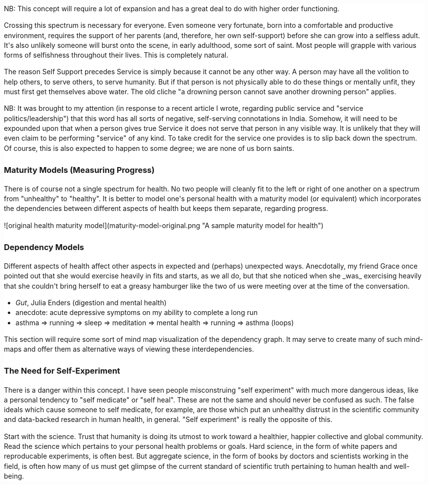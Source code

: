 NB: This concept will require a lot of expansion and has a great deal to do with higher order functioning.

Crossing this spectrum is necessary for everyone. Even someone very fortunate, born into a comfortable and productive environment, requires the support of her parents (and, therefore, her own self-support) before she can grow into a selfless adult. It's also unlikely someone will burst onto the scene, in early adulthood, some sort of saint. Most people will grapple with various forms of selfishness throughout their lives. This is completely natural.

The reason Self Support precedes Service is simply because it cannot be any other way. A person may have all the volition to help others, to serve others, to serve humanity. But if that person is not physically able to do these things or mentally unfit, they must first get themselves above water. The old cliche "a drowning person cannot save another drowning person" applies.

NB: It was brought to my attention (in response to a recent article I wrote, regarding public service and "service politics/leadership") that this word has all sorts of negative, self-serving connotations in India. Somehow, it will need to be expounded upon that when a person gives true Service it does not serve that person in any visible way. It is unlikely that they will even claim to be performing "service" of any kind. To take credit for the service one provides is to slip back down the spectrum. Of course, this is also expected to happen to some degree; we are none of us born saints.

### Maturity Models (Measuring Progress)

There is of course not a single spectrum for health. No two people will cleanly fit to the left or right of one another on a spectrum from "unhealthy" to "healthy". It is better to model one's personal health with a maturity model (or equivalent) which incorporates the dependencies between different aspects of health but keeps them separate, regarding progress.

!\[original health maturity model\](maturity-model-original.png "A sample maturity model for health")

### Dependency Models

Different aspects of health affect other aspects in expected and (perhaps) unexpected ways. Anecdotally, my friend Grace once pointed out that she would exercise heavily in fits and starts, as we all do, but that she noticed when she \_was\_ exercising heavily that she couldn't bring herself to eat a greasy hamburger like the two of us were meeting over at the time of the conversation.

- _Gut_, Julia Enders (digestion and mental health)
- anecdote: acute depressive symptoms on my ability to complete a long run
- asthma => running => sleep => meditation => mental health => running => asthma (loops)

This section will require some sort of mind map visualization of the dependency graph. It may serve to create many of such mind-maps and offer them as alternative ways of viewing these interdependencies.

### The Need for Self-Experiment

There is a danger within this concept. I have seen people misconstruing "self experiment" with much more dangerous ideas, like a personal tendency to "self medicate" or "self heal". These are not the same and should never be confused as such. The false ideals which cause someone to self medicate, for example, are those which put an unhealthy distrust in the scientific community and data-backed research in human health, in general. "Self experiment" is really the opposite of this.

Start with the science. Trust that humanity is doing its utmost to work toward a healthier, happier collective and global community. Read the science which pertains to your personal health problems or goals. Hard science, in the form of white papers and reproducable experiments, is often best. But aggregate science, in the form of books by doctors and scientists working in the field, is often how many of us must get glimpse of the current standard of scientific truth pertaining to human health and well-being.
